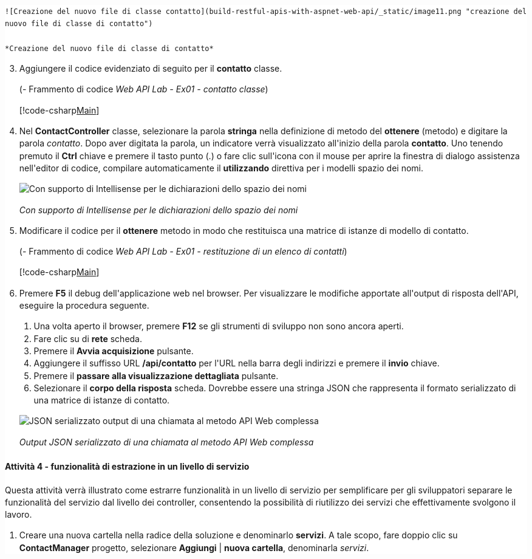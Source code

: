     ![Creazione del nuovo file di classe contatto](build-restful-apis-with-aspnet-web-api/_static/image11.png "creazione del nuovo file di classe di contatto")

    *Creazione del nuovo file di classe di contatto*
3. Aggiungere il codice evidenziato di seguito per il **contatto** classe.

    (- Frammento di codice *Web API Lab - Ex01 - contatto classe*)


    [!code-csharp[Main](build-restful-apis-with-aspnet-web-api/samples/sample2.cs)]
4. Nel **ContactController** classe, selezionare la parola **stringa** nella definizione di metodo del **ottenere** (metodo) e digitare la parola *contatto*. Dopo aver digitata la parola, un indicatore verrà visualizzato all'inizio della parola **contatto**. Uno tenendo premuto il **Ctrl** chiave e premere il tasto punto (.) o fare clic sull'icona con il mouse per aprire la finestra di dialogo assistenza nell'editor di codice, compilare automaticamente il **utilizzando** direttiva per i modelli spazio dei nomi.

    ![Con supporto di Intellisense per le dichiarazioni dello spazio dei nomi](build-restful-apis-with-aspnet-web-api/_static/image12.png)

    *Con supporto di Intellisense per le dichiarazioni dello spazio dei nomi*
5. Modificare il codice per il **ottenere** metodo in modo che restituisca una matrice di istanze di modello di contatto.

    (- Frammento di codice *Web API Lab - Ex01 - restituzione di un elenco di contatti*)

    [!code-csharp[Main](build-restful-apis-with-aspnet-web-api/samples/sample3.cs)]
6. Premere **F5** il debug dell'applicazione web nel browser. Per visualizzare le modifiche apportate all'output di risposta dell'API, eseguire la procedura seguente.

    1. Una volta aperto il browser, premere **F12** se gli strumenti di sviluppo non sono ancora aperti.
    2. Fare clic su di **rete** scheda.
    3. Premere il **Avvia acquisizione** pulsante.
    4. Aggiungere il suffisso URL **/api/contatto** per l'URL nella barra degli indirizzi e premere il **invio** chiave.
    5. Premere il **passare alla visualizzazione dettagliata** pulsante.
    6. Selezionare il **corpo della risposta** scheda. Dovrebbe essere una stringa JSON che rappresenta il formato serializzato di una matrice di istanze di contatto.

    ![JSON serializzato output di una chiamata al metodo API Web complessa](build-restful-apis-with-aspnet-web-api/_static/image13.png "JSON serializzato output di una chiamata al metodo API Web complessa")

    *Output JSON serializzato di una chiamata al metodo API Web complessa*

<a id="Ex1Task4"></a>

<a id="Task_4_-_Extracting_Functionality_into_a_Service_Layer"></a>
#### <a name="task-4---extracting-functionality-into-a-service-layer"></a>Attività 4 - funzionalità di estrazione in un livello di servizio

Questa attività verrà illustrato come estrarre funzionalità in un livello di servizio per semplificare per gli sviluppatori separare le funzionalità del servizio dal livello dei controller, consentendo la possibilità di riutilizzo dei servizi che effettivamente svolgono il lavoro.

1. Creare una nuova cartella nella radice della soluzione e denominarlo **servizi**. A tale scopo, fare doppio clic su **ContactManager** progetto, selezionare **Aggiungi** | **nuova cartella**, denominarla *servizi*.
